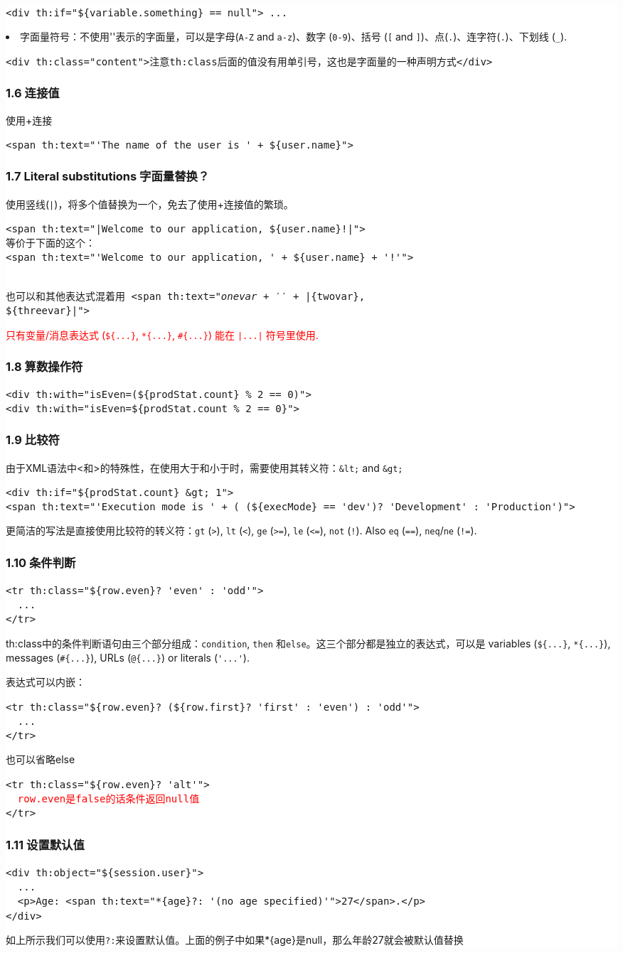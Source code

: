 <pre class="prettyprint">&lt;div th:if="${variable.something} == null"&gt; ...</pre>
</li>
 	<li>字面量符号：不使用''表示的字面量，可以是字母<span>(</span><code>A-Z</code><span> and </span><code>a-z</code><span><span>)、数字 (<code>0-9</code>)、括号 (<code>[</code> and <code>]</code>)、点(<code>.</code>)、连字符(<code>.</code>)、下划线 (<code>_</code>).</span></span>
<pre class="prettyprint">&lt;div th:class="content"&gt;注意th:class后面的值没有用单引号，这也是字面量的一种声明方式&lt;/div&gt;</pre>
</li>
</ul>
<h3>1.6 连接值</h3>
使用+连接
<pre class="prettyprint">&lt;span th:text="'The name of the user is ' + ${user.name}"&gt;</pre>
<h3>1.7 Literal substitutions 字面量替换？</h3>
使用竖线<span>(</span><code>|</code><span>)，将多个值替换为一个，免去了使用+连接值的繁琐。</span>
<pre class="prettyprint">&lt;span th:text="|Welcome to our application, ${user.name}!|"&gt;
等价于下面的这个：
&lt;span th:text="'Welcome to our application, ' + ${user.name} + '!'"&gt;

也可以和其他表达式混着用
&lt;span th:text="${onevar} + ' ' + |${twovar}, ${threevar}|"&gt;</pre>
<p class="cye-lm-tag"><span style="color: #ff0000;">只有变量/消息表达式 (<code>${...}</code>, <code>*{...}</code>, <code>#{...}</code>) 能在 <code>|...|</code> 符号里使用. </span></p>

<h3>1.8 算数操作符</h3>
<pre class="prettyprint">&lt;div th:with="isEven=(${prodStat.count} % 2 == 0)"&gt;
&lt;div th:with="isEven=${prodStat.count % 2 == 0}"&gt;</pre>
<h3>1.9 比较符</h3>
由于XML语法中&lt;和&gt;的特殊性，在使用大于和小于时，需要使用其转义符：<code>&amp;lt;</code><span> and </span><code>&amp;gt;</code>
<pre class="prettyprint">&lt;div th:if="${prodStat.count} &amp;gt; 1"&gt;
&lt;span th:text="'Execution mode is ' + ( (${execMode} == 'dev')? 'Development' : 'Production')"&gt;</pre>
更简洁的写法是直接使用比较符的转义符：<code>gt</code><span> (</span><code>&gt;</code><span>), </span><code>lt</code><span> (</span><code>&lt;</code><span>), </span><code>ge</code><span> (</span><code>&gt;=</code><span>), </span><code>le</code><span> (</span><code>&lt;=</code><span>), </span><code>not</code><span> (</span><code>!</code><span>). Also </span><code>eq</code><span> (</span><code>==</code><span>), </span><code>neq</code><span>/</span><code>ne</code><span> (</span><code>!=</code><span>).</span>
<h3>1.10 条件判断</h3>
<pre class="prettyprint">&lt;tr th:class="${row.even}? 'even' : 'odd'"&gt;
  ...
&lt;/tr&gt;</pre>
th:class中的条件判断语句由三个部分组成：<code>condition</code><span>, </span><code>then</code><span> 和</span><code>else</code>。这三个部分都是独立的表达式，可以是<span> variables (</span><code>${...}</code><span>, </span><code>*{...}</code><span>), messages (</span><code class="cye-lm-tag">#{...}</code><span>), URLs (</span><code>@{...}</code><span>) or literals (</span><code>'...'</code><span>).</span>

表达式可以内嵌：
<pre class="prettyprint">&lt;tr th:class="${row.even}? (${row.first}? 'first' : 'even') : 'odd'"&gt;
  ...
&lt;/tr&gt;</pre>
也可以省略else
<pre class="prettyprint">&lt;tr th:class="${row.even}? 'alt'"&gt;
  <span style="color: #ff0000;">row.even是false的话条件返回null值</span>
&lt;/tr&gt;</pre>
<h3>1.11 设置默认值</h3>
<pre class="prettyprint">&lt;div th:object="${session.user}"&gt;
  ...
  &lt;p&gt;Age: &lt;span th:text="*{age}?: '(no age specified)'"&gt;27&lt;/span&gt;.&lt;/p&gt;
&lt;/div&gt;</pre>
如上所示我们可以使用<code>?:</code>来设置默认值。上面的例子中如果<span>*{age}是null，那么年龄27就会被默认值替换</span>
